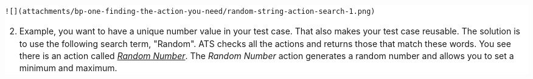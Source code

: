	![](attachments/bp-one-finding-the-action-you-need/random-string-action-search-1.png)

2.  Example, you want to have a unique number value in your test case. That also makes your test case reusable. The solution is to use the following search term, "Random".  ATS checks all the actions and returns those that match these words. You see there is an action called [_Random Number_](rg-one-random-number). The _Random Number_ action generates a random number and allows you to set a minimum and maximum.
